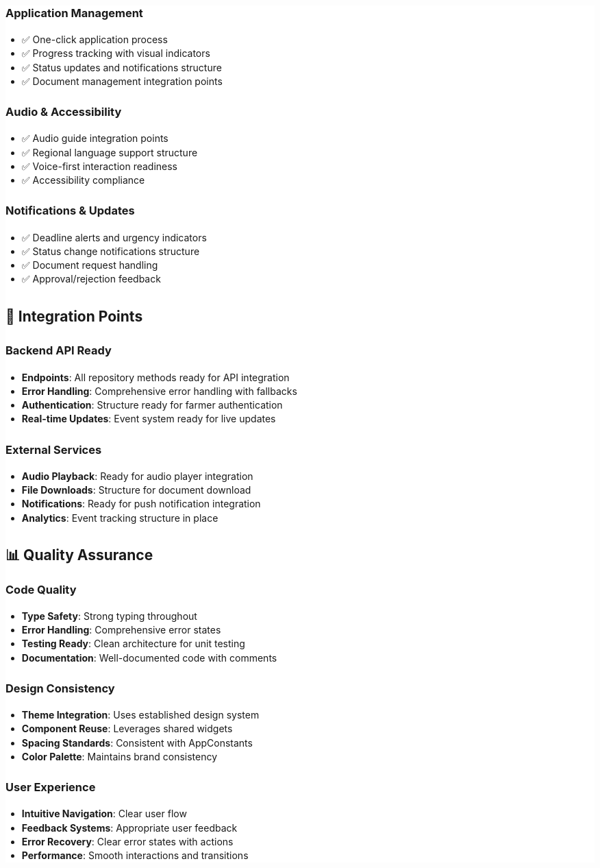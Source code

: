 ### **Application Management**
- ✅ One-click application process
- ✅ Progress tracking with visual indicators
- ✅ Status updates and notifications structure
- ✅ Document management integration points

### **Audio & Accessibility**
- ✅ Audio guide integration points
- ✅ Regional language support structure
- ✅ Voice-first interaction readiness
- ✅ Accessibility compliance

### **Notifications & Updates**
- ✅ Deadline alerts and urgency indicators
- ✅ Status change notifications structure
- ✅ Document request handling
- ✅ Approval/rejection feedback

## 🔄 **Integration Points**

### **Backend API Ready**
- **Endpoints**: All repository methods ready for API integration
- **Error Handling**: Comprehensive error handling with fallbacks
- **Authentication**: Structure ready for farmer authentication
- **Real-time Updates**: Event system ready for live updates

### **External Services**
- **Audio Playback**: Ready for audio player integration
- **File Downloads**: Structure for document download
- **Notifications**: Ready for push notification integration
- **Analytics**: Event tracking structure in place

## 📊 **Quality Assurance**

### **Code Quality**
- **Type Safety**: Strong typing throughout
- **Error Handling**: Comprehensive error states
- **Testing Ready**: Clean architecture for unit testing
- **Documentation**: Well-documented code with comments

### **Design Consistency**
- **Theme Integration**: Uses established design system
- **Component Reuse**: Leverages shared widgets
- **Spacing Standards**: Consistent with AppConstants
- **Color Palette**: Maintains brand consistency

### **User Experience**
- **Intuitive Navigation**: Clear user flow
- **Feedback Systems**: Appropriate user feedback
- **Error Recovery**: Clear error states with actions
- **Performance**: Smooth interactions and transitions
